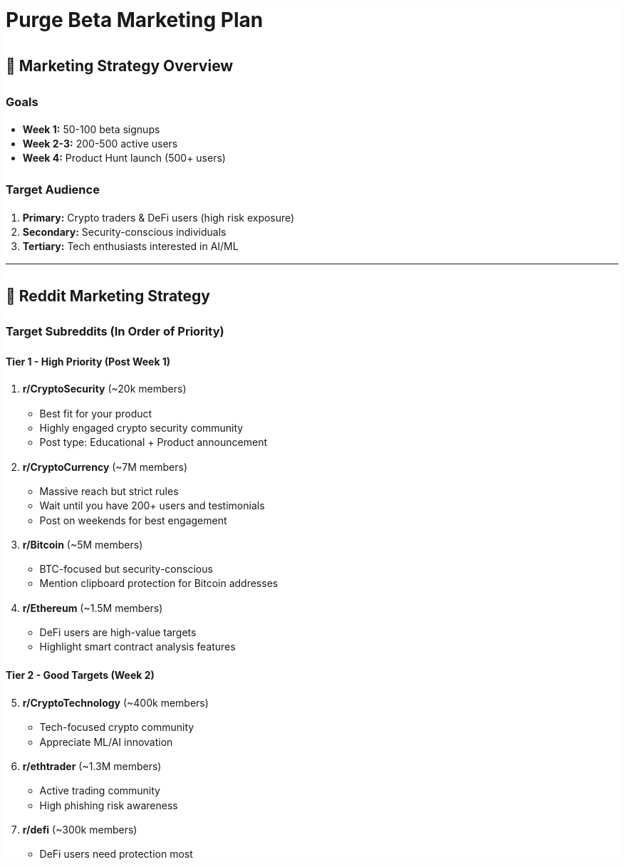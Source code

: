 # Purge Beta Marketing Plan

## 🎯 Marketing Strategy Overview

### Goals
- **Week 1:** 50-100 beta signups
- **Week 2-3:** 200-500 active users
- **Week 4:** Product Hunt launch (500+ users)

### Target Audience
1. **Primary:** Crypto traders & DeFi users (high risk exposure)
2. **Secondary:** Security-conscious individuals
3. **Tertiary:** Tech enthusiasts interested in AI/ML

---

## 📱 Reddit Marketing Strategy

### Target Subreddits (In Order of Priority)

#### Tier 1 - High Priority (Post Week 1)
1. **r/CryptoSecurity** (~20k members)
   - Best fit for your product
   - Highly engaged crypto security community
   - Post type: Educational + Product announcement

2. **r/CryptoCurrency** (~7M members)
   - Massive reach but strict rules
   - Wait until you have 200+ users and testimonials
   - Post on weekends for best engagement

3. **r/Bitcoin** (~5M members)
   - BTC-focused but security-conscious
   - Mention clipboard protection for Bitcoin addresses

4. **r/Ethereum** (~1.5M members)
   - DeFi users are high-value targets
   - Highlight smart contract analysis features

#### Tier 2 - Good Targets (Week 2)
5. **r/CryptoTechnology** (~400k members)
   - Tech-focused crypto community
   - Appreciate ML/AI innovation

6. **r/ethtrader** (~1.3M members)
   - Active trading community
   - High phishing risk awareness

7. **r/defi** (~300k members)
   - DeFi users need protection most
